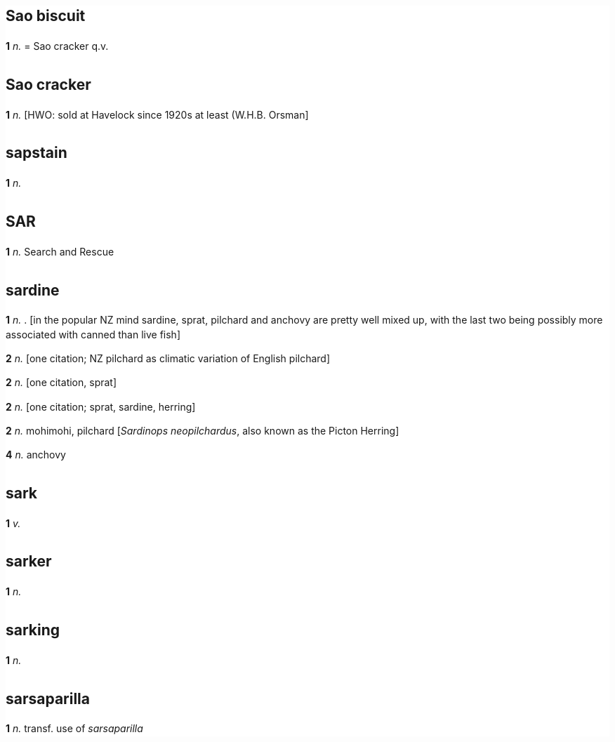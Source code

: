 ## Sao biscuit
 
<b>1</b> <i>n.</i> = Sao cracker q.v.

## Sao cracker
 
<b>1</b> <i>n.</i> [HWO: sold at Havelock since 1920s at least (W.H.B. Orsman]

## sapstain
 
<b>1</b> <i>n.</i>

## SAR
 
<b>1</b> <i>n.</i> Search and Rescue

## sardine
 
<b>1</b> <i>n.</i> . [in the popular NZ mind sardine, sprat, pilchard and anchovy are pretty well mixed up, with the last two being possibly more associated with canned than live fish]

 
<b>2</b> <i>n.</i> [one citation; NZ pilchard as climatic variation of English pilchard]

 
<b>2</b> <i>n.</i> [one citation, sprat]

 
<b>2</b> <i>n.</i> [one citation; sprat, sardine, herring]

 
<b>2</b> <i>n.</i> mohimohi, pilchard [<i>Sardinops neopilchardus</i>, also known as the Picton Herring]

 
<b>4</b> <i>n.</i> anchovy

## sark
 
<b>1</b> <i>v.</i>

## sarker
 
<b>1</b> <i>n.</i>

## sarking
 
<b>1</b> <i>n.</i>

## sarsaparilla
 
<b>1</b> <i>n.</i> transf. use of <i>sarsaparilla</i>

 